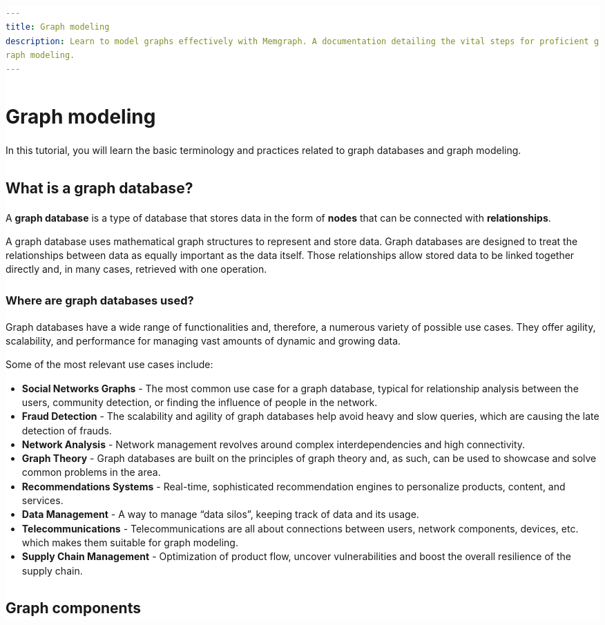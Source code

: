 ```yaml
---
title: Graph modeling
description: Learn to model graphs effectively with Memgraph. A documentation detailing the vital steps for proficient graph modeling. 
---
```


# Graph modeling

In this tutorial, you will learn the basic terminology and practices related to
graph databases and graph modeling.

## What is a graph database?

A **graph database** is a type of database that stores data in the form of
**nodes** that can be connected with **relationships**.

A graph database uses mathematical graph structures to represent and store data.
Graph databases are designed to treat the relationships between data as equally
important as the data itself. Those relationships allow stored data to be linked
together directly and, in many cases, retrieved with one operation.

### Where are graph databases used?

Graph databases have a wide range of functionalities and, therefore, a numerous
variety of possible use cases. They offer agility, scalability, and performance
for managing vast amounts of dynamic and growing data.

Some of the most relevant use cases include:

- **Social Networks Graphs** - The most common use case for a graph database,
  typical for relationship analysis between the users, community detection, or
  finding the influence of people in the network.
- **Fraud Detection** - The scalability and agility of graph databases help avoid
  heavy and slow queries, which are causing the late detection of frauds.
- **Network Analysis** - Network management revolves around complex
  interdependencies and high connectivity.
- **Graph Theory** - Graph databases are built on the principles of graph theory
  and, as such, can be used to showcase and solve common problems in the area.
- **Recommendations Systems** - Real-time, sophisticated recommendation engines to
  personalize products, content, and services.
- **Data Management** - A way to manage “data silos”, keeping track of data and
  its usage.
- **Telecommunications** - Telecommunications are all about connections between
  users, network components, devices, etc. which makes them suitable for graph
  modeling.
- **Supply Chain Management** - Optimization of product flow, uncover
  vulnerabilities and boost the overall resilience of the supply chain.

## Graph components
